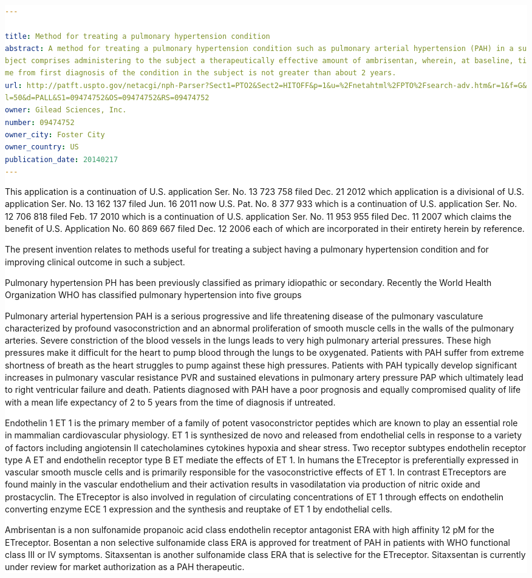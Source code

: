 ```yaml
---

title: Method for treating a pulmonary hypertension condition
abstract: A method for treating a pulmonary hypertension condition such as pulmonary arterial hypertension (PAH) in a subject comprises administering to the subject a therapeutically effective amount of ambrisentan, wherein, at baseline, time from first diagnosis of the condition in the subject is not greater than about 2 years.
url: http://patft.uspto.gov/netacgi/nph-Parser?Sect1=PTO2&Sect2=HITOFF&p=1&u=%2Fnetahtml%2FPTO%2Fsearch-adv.htm&r=1&f=G&l=50&d=PALL&S1=09474752&OS=09474752&RS=09474752
owner: Gilead Sciences, Inc.
number: 09474752
owner_city: Foster City
owner_country: US
publication_date: 20140217
---
```

This application is a continuation of U.S. application Ser. No. 13 723 758 filed Dec. 21 2012 which application is a divisional of U.S. application Ser. No. 13 162 137 filed Jun. 16 2011 now U.S. Pat. No. 8 377 933 which is a continuation of U.S. application Ser. No. 12 706 818 filed Feb. 17 2010 which is a continuation of U.S. application Ser. No. 11 953 955 filed Dec. 11 2007 which claims the benefit of U.S. Application No. 60 869 667 filed Dec. 12 2006 each of which are incorporated in their entirety herein by reference.

The present invention relates to methods useful for treating a subject having a pulmonary hypertension condition and for improving clinical outcome in such a subject.

Pulmonary hypertension PH has been previously classified as primary idiopathic or secondary. Recently the World Health Organization WHO has classified pulmonary hypertension into five groups 

Pulmonary arterial hypertension PAH is a serious progressive and life threatening disease of the pulmonary vasculature characterized by profound vasoconstriction and an abnormal proliferation of smooth muscle cells in the walls of the pulmonary arteries. Severe constriction of the blood vessels in the lungs leads to very high pulmonary arterial pressures. These high pressures make it difficult for the heart to pump blood through the lungs to be oxygenated. Patients with PAH suffer from extreme shortness of breath as the heart struggles to pump against these high pressures. Patients with PAH typically develop significant increases in pulmonary vascular resistance PVR and sustained elevations in pulmonary artery pressure PAP which ultimately lead to right ventricular failure and death. Patients diagnosed with PAH have a poor prognosis and equally compromised quality of life with a mean life expectancy of 2 to 5 years from the time of diagnosis if untreated.

Endothelin 1 ET 1 is the primary member of a family of potent vasoconstrictor peptides which are known to play an essential role in mammalian cardiovascular physiology. ET 1 is synthesized de novo and released from endothelial cells in response to a variety of factors including angiotensin II catecholamines cytokines hypoxia and shear stress. Two receptor subtypes endothelin receptor type A ET and endothelin receptor type B ET mediate the effects of ET 1. In humans the ETreceptor is preferentially expressed in vascular smooth muscle cells and is primarily responsible for the vasoconstrictive effects of ET 1. In contrast ETreceptors are found mainly in the vascular endothelium and their activation results in vasodilatation via production of nitric oxide and prostacyclin. The ETreceptor is also involved in regulation of circulating concentrations of ET 1 through effects on endothelin converting enzyme ECE 1 expression and the synthesis and reuptake of ET 1 by endothelial cells.

Ambrisentan is a non sulfonamide propanoic acid class endothelin receptor antagonist ERA with high affinity 12 pM for the ETreceptor. Bosentan a non selective sulfonamide class ERA is approved for treatment of PAH in patients with WHO functional class III or IV symptoms. Sitaxsentan is another sulfonamide class ERA that is selective for the ETreceptor. Sitaxsentan is currently under review for market authorization as a PAH therapeutic.
